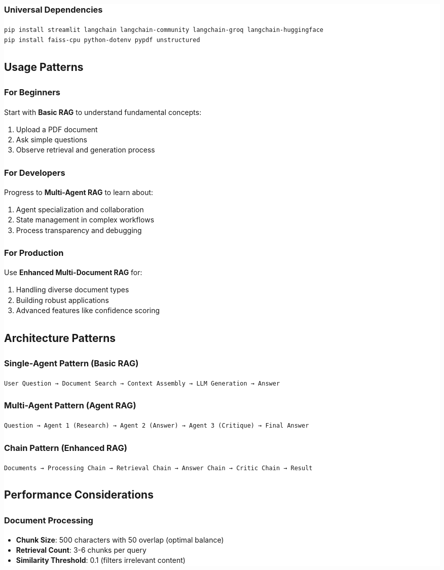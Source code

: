 ### Universal Dependencies
```bash
pip install streamlit langchain langchain-community langchain-groq langchain-huggingface
pip install faiss-cpu python-dotenv pypdf unstructured
```

## Usage Patterns

### For Beginners
Start with **Basic RAG** to understand fundamental concepts:
1. Upload a PDF document
2. Ask simple questions
3. Observe retrieval and generation process

### For Developers
Progress to **Multi-Agent RAG** to learn about:
1. Agent specialization and collaboration
2. State management in complex workflows
3. Process transparency and debugging

### For Production
Use **Enhanced Multi-Document RAG** for:
1. Handling diverse document types
2. Building robust applications
3. Advanced features like confidence scoring

## Architecture Patterns

### Single-Agent Pattern (Basic RAG)
```
User Question → Document Search → Context Assembly → LLM Generation → Answer
```

### Multi-Agent Pattern (Agent RAG)
```
Question → Agent 1 (Research) → Agent 2 (Answer) → Agent 3 (Critique) → Final Answer
```

### Chain Pattern (Enhanced RAG)
```
Documents → Processing Chain → Retrieval Chain → Answer Chain → Critic Chain → Result
```

## Performance Considerations

### Document Processing
- **Chunk Size**: 500 characters with 50 overlap (optimal balance)
- **Retrieval Count**: 3-6 chunks per query
- **Similarity Threshold**: 0.1 (filters irrelevant content)
